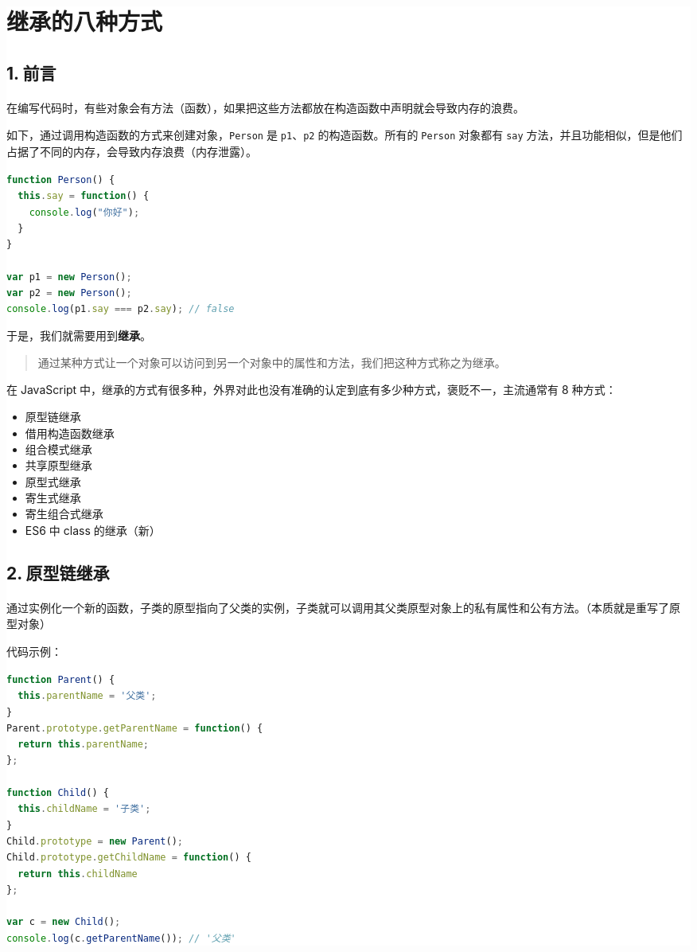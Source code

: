 # 继承的八种方式

## 1. 前言

在编写代码时，有些对象会有方法（函数），如果把这些方法都放在构造函数中声明就会导致内存的浪费。

如下，通过调用构造函数的方式来创建对象，`Person` 是 `p1`、`p2` 的构造函数。所有的 `Person` 对象都有 `say` 方法，并且功能相似，但是他们占据了不同的内存，会导致内存浪费（内存泄露）。

```javascript
function Person() {
  this.say = function() {
    console.log("你好");
  }
}

var p1 = new Person();
var p2 = new Person();
console.log(p1.say === p2.say); // false
```

于是，我们就需要用到**继承**。

> 通过某种方式让一个对象可以访问到另一个对象中的属性和方法，我们把这种方式称之为继承。

在 JavaScript 中，继承的方式有很多种，外界对此也没有准确的认定到底有多少种方式，褒贬不一，主流通常有 8 种方式：

* 原型链继承
* 借用构造函数继承
* 组合模式继承
* 共享原型继承
* 原型式继承
* 寄生式继承
* 寄生组合式继承
* ES6 中 class 的继承（新）

## 2. 原型链继承

通过实例化一个新的函数，子类的原型指向了父类的实例，子类就可以调用其父类原型对象上的私有属性和公有方法。（本质就是重写了原型对象）

代码示例：

```javascript
function Parent() {
  this.parentName = '父类';
}
Parent.prototype.getParentName = function() {
  return this.parentName;
};

function Child() {
  this.childName = '子类';
}
Child.prototype = new Parent();
Child.prototype.getChildName = function() {
  return this.childName
};

var c = new Child();
console.log(c.getParentName()); // '父类'
```
